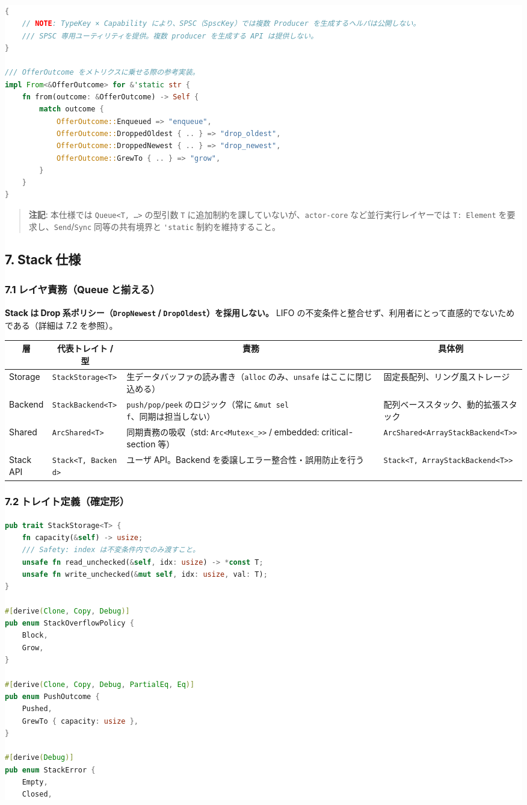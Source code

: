 ```rust
{
    // NOTE: TypeKey × Capability により、SPSC（SpscKey）では複数 Producer を生成するヘルパは公開しない。
    /// SPSC 専用ユーティリティを提供。複数 producer を生成する API は提供しない。
}

/// OfferOutcome をメトリクスに乗せる際の参考実装。
impl From<&OfferOutcome> for &'static str {
    fn from(outcome: &OfferOutcome) -> Self {
        match outcome {
            OfferOutcome::Enqueued => "enqueue",
            OfferOutcome::DroppedOldest { .. } => "drop_oldest",
            OfferOutcome::DroppedNewest { .. } => "drop_newest",
            OfferOutcome::GrewTo { .. } => "grow",
        }
    }
}
```

> **注記**: 本仕様では `Queue<T, …>` の型引数 `T` に追加制約を課していないが、`actor-core` など並行実行レイヤーでは `T: Element` を要求し、`Send`/`Sync` 同等の共有境界と `'static` 制約を維持すること。

## 7. Stack 仕様

### 7.1 レイヤ責務（Queue と揃える）

**Stack は Drop 系ポリシー（`DropNewest` / `DropOldest`）を採用しない。**
LIFO の不変条件と整合せず、利用者にとって直感的でないためである（詳細は 7.2 を参照）。

| 層 | 代表トレイト / 型 | 責務 | 具体例 |
| --- | --- | --- | --- |
| Storage | `StackStorage<T>` | 生データバッファの読み書き（`alloc` のみ、`unsafe` はここに閉じ込める） | 固定長配列、リング風ストレージ |
| Backend | `StackBackend<T>` | `push/pop/peek` のロジック（常に `&mut self`、同期は担当しない） | 配列ベーススタック、動的拡張スタック |
| Shared | `ArcShared<T>` | 同期責務の吸収（std: `Arc<Mutex<_>>` / embedded: critical-section 等） | `ArcShared<ArrayStackBackend<T>>` |
| Stack API | `Stack<T, Backend>` | ユーザ API。Backend を委譲しエラー整合性・誤用防止を行う | `Stack<T, ArrayStackBackend<T>>` |

### 7.2 トレイト定義（確定形）

```rust
pub trait StackStorage<T> {
    fn capacity(&self) -> usize;
    /// Safety: index は不変条件内でのみ渡すこと。
    unsafe fn read_unchecked(&self, idx: usize) -> *const T;
    unsafe fn write_unchecked(&mut self, idx: usize, val: T);
}

#[derive(Clone, Copy, Debug)]
pub enum StackOverflowPolicy {
    Block,
    Grow,
}

#[derive(Clone, Copy, Debug, PartialEq, Eq)]
pub enum PushOutcome {
    Pushed,
    GrewTo { capacity: usize },
}

#[derive(Debug)]
pub enum StackError {
    Empty,
    Closed,
```